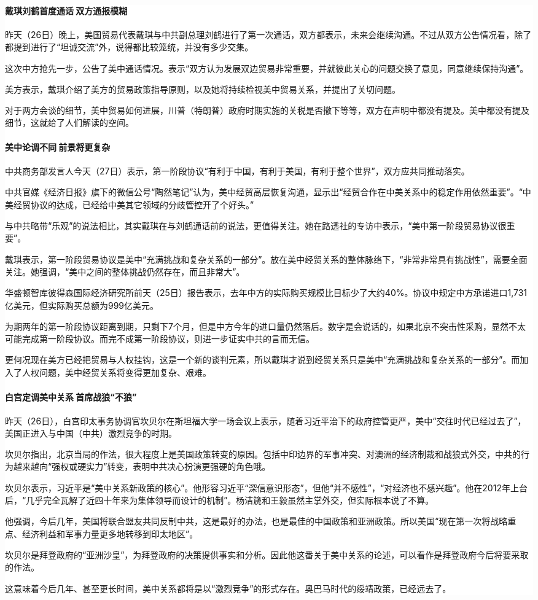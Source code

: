 <p>
 <center>
 </center>
</p>
<h4>
 戴琪刘鹤首度通话 双方通报模糊
</h4>
<p>
 昨天（26日）晚上，美国贸易代表戴琪与中共副总理刘鹤进行了第一次通话，双方都表示，未来会继续沟通。不过从双方公告情况看，除了都提到进行了“坦诚交流”外，说得都比较笼统，并没有多少交集。
</p>
<p>
 这次中方抢先一步，公告了美中通话情况。表示“双方认为发展双边贸易非常重要，并就彼此关心的问题交换了意见，同意继续保持沟通”。
</p>
<p>
 美方表示，戴琪介绍了美方的贸易政策指导原则，以及她将持续检视美中贸易关系，并提出了关切问题。
</p>
<p>
 对于两方会谈的细节，美中贸易如何进展，川普（特朗普）政府时期实施的关税是否撤下等等，双方在声明中都没有提及。美中都没有提及细节，这就给了人们解读的空间。
</p>
<h4>
 美中论调不同 前景将更复杂
</h4>
<p>
 中共商务部发言人今天（27日）表示，第一阶段协议“有利于中国，有利于美国，有利于整个世界”，双方应共同推动落实。
</p>
<p>
 中共官媒《经济日报》旗下的微信公号“陶然笔记”认为，美中经贸高层恢复沟通，显示出“经贸合作在中美关系中的稳定作用依然重要”。“中美经贸协议的达成，已经给中美其它领域的分歧管控开了个好头。”
</p>
<p>
 与中共略带“乐观”的说法相比，其实戴琪在与刘鹤通话前的说法，更值得关注。她在路透社的专访中表示，“美中第一阶段贸易协议很重要”。
</p>
<p>
 戴琪表示，第一阶段贸易协议是美中“充满挑战和复杂关系的一部分”。放在美中经贸关系的整体脉络下，“非常非常具有挑战性”，需要全面关注。她强调，“美中之间的整体挑战仍然存在，而且非常大”。
</p>
<p>
 华盛顿智库彼得森国际经济研究所前天（25日）报告表示，去年中方的实际购买规模比目标少了大约40%。协议中规定中方承诺进口1,731亿美元，但实际购买总额为999亿美元。
</p>
<p>
 为期两年的第一阶段协议距离到期，只剩下7个月，但是中方今年的进口量仍然落后。数字是会说话的，如果北京不突击性采购，显然不太可能完成第一阶段协议。而完不成第一阶段协议，则进一步证实中共的言而无信。
</p>
<p>
 更何况现在美方已经把贸易与人权挂钩，这是一个新的谈判元素，所以戴琪才说到经贸关系只是美中“充满挑战和复杂关系的一部分”。而加入了人权问题，美中经贸关系将变得更加复杂、艰难。
</p>
<h4>
 白宫定调美中关系 首席战狼“不狼”
</h4>
<p>
 昨天（26日），白宫印太事务协调官坎贝尔在斯坦福大学一场会议上表示，随着习近平治下的政府控管更严，美中“交往时代已经过去了”，美国正进入与中国（中共）激烈竞争的时期。
</p>
<p>
 坎贝尔指出，北京当局的作法，很大程度上是美国政策转变的原因。包括中印边界的军事冲突、对澳洲的经济制裁和战狼式外交，中共的行为越来越向“强权或硬实力”转变，表明中共决心扮演更强硬的角色哦。
</p>
<p>
 坎贝尔表示，习近平是“美中关系新政策的核心”。他形容习近平“深信意识形态”，但他“并不感性”，“对经济也不感兴趣”。他在2012年上台后，“几乎完全瓦解了近四十年来为集体领导而设计的机制”。杨洁篪和王毅虽然主掌外交，但实际根本说了不算。
</p>
<p>
 他强调，今后几年，美国将联合盟友共同反制中共，这是最好的办法，也是最佳的中国政策和亚洲政策。所以美国“现在第一次将战略重点、经济利益和军事力量更多地转移到印太地区”。
</p>
<p>
 坎贝尔是拜登政府的“亚洲沙皇”，为拜登政府的决策提供事实和分析。因此他这番关于美中关系的论述，可以看作是拜登政府今后将要采取的作法。
</p>
<p>
 这意味着今后几年、甚至更长时间，美中关系都将是以“激烈竞争”的形式存在。奥巴马时代的绥靖政策，已经远去了。
